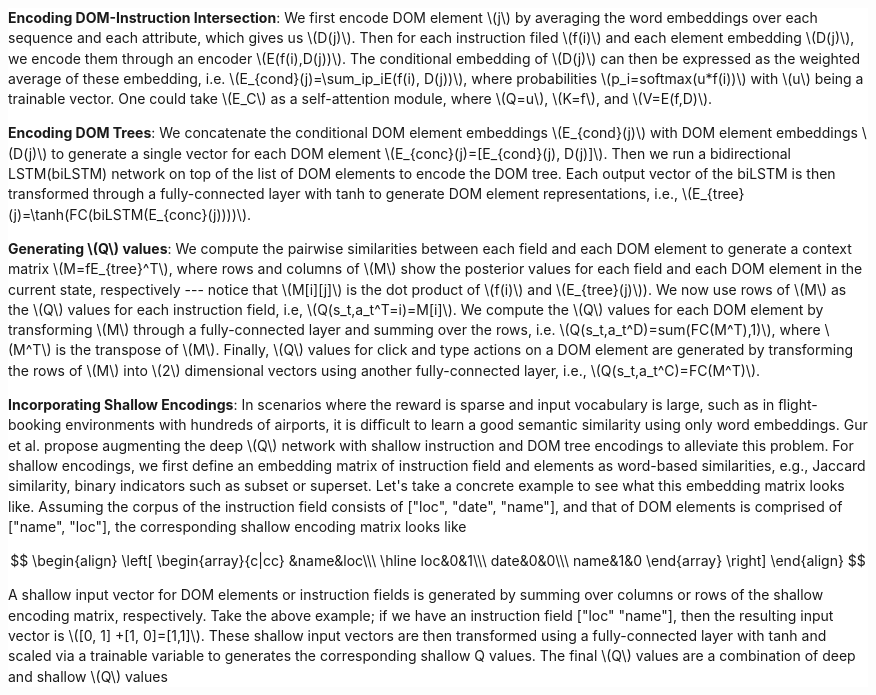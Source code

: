 **Encoding DOM-Instruction Intersection**: We first encode DOM element \\(j\\) by averaging the word embeddings over each sequence and each attribute, which gives us \\(D(j)\\). Then for each instruction filed \\(f(i)\\) and each element embedding \\(D(j)\\), we encode them through an encoder \\(E(f(i),D(j))\\). The conditional embedding of \\(D(j)\\) can then be expressed as the weighted average of these embedding, i.e. \\(E_{cond}(j)=\sum_ip_iE(f(i), D(j))\\), where probabilities \\(p_i=softmax(u*f(i))\\) with \\(u\\) being a trainable vector. One could take \\(E_C\\) as a self-attention module, where \\(Q=u\\), \\(K=f\\), and \\(V=E(f,D)\\). 

**Encoding DOM Trees**: We concatenate the conditional DOM element embeddings \\(E_{cond}(j)\\) with DOM element embeddings \\(D(j)\\) to generate a single vector for each DOM element \\(E_{conc}(j)=[E_{cond}(j), D(j)]\\). Then we run a bidirectional LSTM(biLSTM) network on top of the list of DOM elements to encode the DOM tree. Each output vector of the biLSTM is then transformed through a fully-connected layer with tanh to generate DOM element representations, i.e., \\(E_{tree}(j)=\tanh(FC(biLSTM(E_{conc}(j))))\\).

**Generating \\(Q\\) values**: We compute the pairwise similarities between each field and each DOM element to generate a context matrix \\(M=fE_{tree}^T\\), where rows and columns of \\(M\\) show the posterior values for each field and each DOM element in the current state, respectively --- notice that \\(M[i][j]\\) is the dot product of \\(f(i)\\) and \\(E_{tree}(j)\\)). We now use rows of \\(M\\) as the \\(Q\\) values for each instruction field, i.e, \\(Q(s_t,a_t^T=i)=M[i]\\). We compute the \\(Q\\) values for each DOM element by transforming \\(M\\) through a fully-connected layer and summing over the rows, i.e. \\(Q(s_t,a_t^D)=sum(FC(M^T),1)\\), where \\(M^T\\) is the transpose of \\(M\\). Finally, \\(Q\\) values for click and type actions on a DOM element are generated by transforming the rows of \\(M\\) into \\(2\\) dimensional vectors using another fully-connected layer, i.e., \\(Q(s_t,a_t^C)=FC(M^T)\\). 

**Incorporating Shallow Encodings**: In scenarios where the reward is sparse and input vocabulary is large, such as in ﬂight-booking environments with hundreds of airports, it is difﬁcult to learn a good semantic similarity using only word embeddings. Gur et al. propose augmenting the deep \\(Q\\) network with shallow instruction and DOM tree encodings to alleviate this problem. For shallow encodings, we first define an embedding matrix of instruction field and elements as word-based similarities, e.g., Jaccard similarity, binary indicators such as subset or superset. Let's take a concrete example to see what this embedding matrix looks like. Assuming the corpus of the instruction field consists of ["loc", "date", "name"], and that of DOM elements is comprised of ["name", "loc"], the corresponding shallow encoding matrix looks like

$$
\begin{align}
\left[
\begin{array}{c|cc}
   &name&loc\\\
  \hline
  loc&0&1\\\
  date&0&0\\\
  name&1&0
\end{array}
\right]
\end{align}
$$

A shallow input vector for DOM elements or instruction fields is generated by summing over columns or rows of the shallow encoding matrix, respectively. Take the above example; if we have an instruction field ["loc" "name"], then the resulting input vector is \\([0, 1] +[1, 0]=[1,1]\\). These shallow input vectors are then transformed using a fully-connected layer with tanh and scaled via a trainable variable to generates the corresponding shallow Q values. The final \\(Q\\) values are a combination of deep and shallow \\(Q\\) values 
